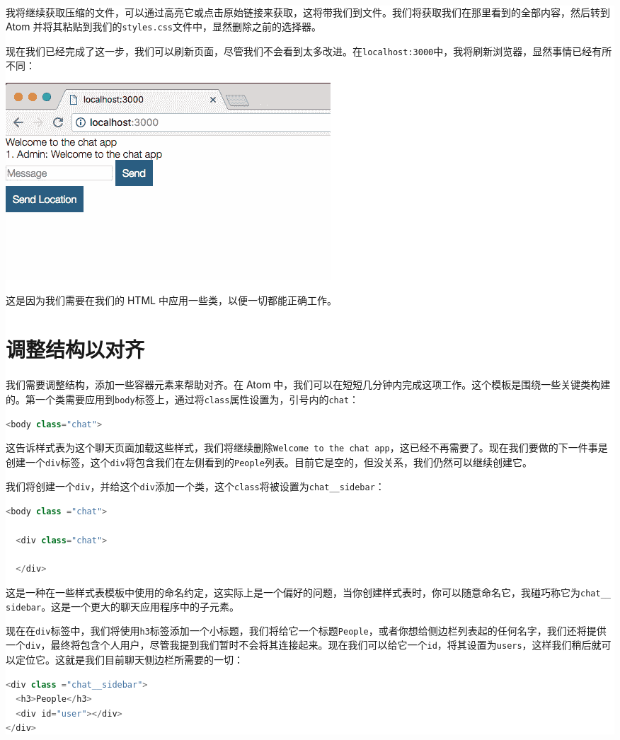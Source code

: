 我将继续获取压缩的文件，可以通过高亮它或点击原始链接来获取，这将带我们到文件。我们将获取我们在那里看到的全部内容，然后转到 Atom 并将其粘贴到我们的`styles.css`文件中，显然删除之前的选择器。

现在我们已经完成了这一步，我们可以刷新页面，尽管我们不会看到太多改进。在`localhost:3000`中，我将刷新浏览器，显然事情已经有所不同：

![](img/3c2a1846-aa3b-4702-907f-b8890f1494ae.png)

这是因为我们需要在我们的 HTML 中应用一些类，以便一切都能正确工作。

# 调整结构以对齐

我们需要调整结构，添加一些容器元素来帮助对齐。在 Atom 中，我们可以在短短几分钟内完成这项工作。这个模板是围绕一些关键类构建的。第一个类需要应用到`body`标签上，通过将`class`属性设置为，引号内的`chat`：

```js
<body class="chat">
```

这告诉样式表为这个聊天页面加载这些样式，我们将继续删除`Welcome to the chat app`，这已经不再需要了。现在我们要做的下一件事是创建一个`div`标签，这个`div`将包含我们在左侧看到的`People`列表。目前它是空的，但没关系，我们仍然可以继续创建它。

我们将创建一个`div`，并给这个`div`添加一个类，这个`class`将被设置为`chat__sidebar`：

```js
<body class ="chat">

  <div class="chat">

  </div>
```

这是一种在一些样式表模板中使用的命名约定，这实际上是一个偏好的问题，当你创建样式表时，你可以随意命名它，我碰巧称它为`chat__sidebar`。这是一个更大的聊天应用程序中的子元素。

现在在`div`标签中，我们将使用`h3`标签添加一个小标题，我们将给它一个标题`People`，或者你想给侧边栏列表起的任何名字，我们还将提供一个`div`，最终将包含个人用户，尽管我提到我们暂时不会将其连接起来。现在我们可以给它一个`id`，将其设置为`users`，这样我们稍后就可以定位它。这就是我们目前聊天侧边栏所需要的一切：

```js
<div class ="chat__sidebar">
  <h3>People</h3>
  <div id="user"></div>
</div>
```
